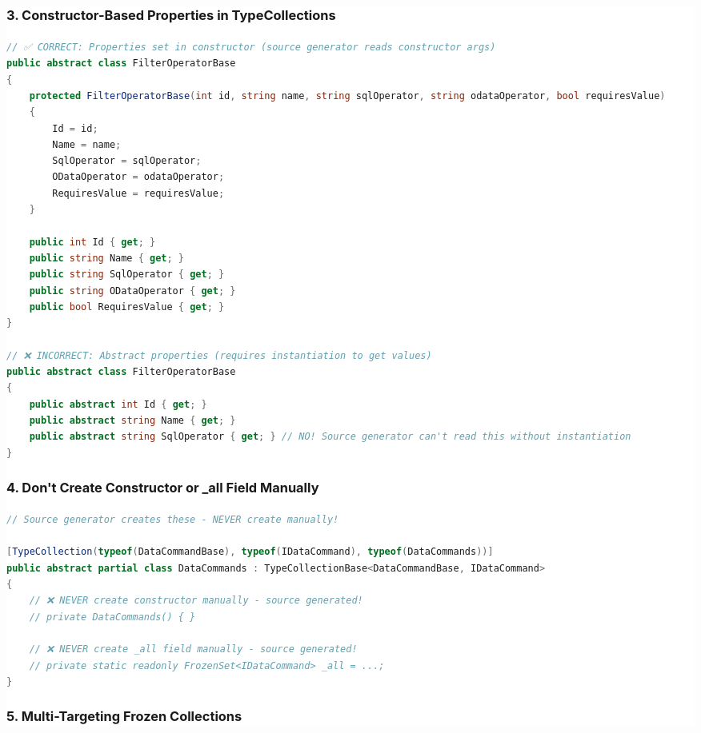 ```csharp
```

### 3. Constructor-Based Properties in TypeCollections

```csharp
// ✅ CORRECT: Properties set in constructor (source generator reads constructor args)
public abstract class FilterOperatorBase
{
    protected FilterOperatorBase(int id, string name, string sqlOperator, string odataOperator, bool requiresValue)
    {
        Id = id;
        Name = name;
        SqlOperator = sqlOperator;
        ODataOperator = odataOperator;
        RequiresValue = requiresValue;
    }

    public int Id { get; }
    public string Name { get; }
    public string SqlOperator { get; }
    public string ODataOperator { get; }
    public bool RequiresValue { get; }
}

// ❌ INCORRECT: Abstract properties (requires instantiation to get values)
public abstract class FilterOperatorBase
{
    public abstract int Id { get; }
    public abstract string Name { get; }
    public abstract string SqlOperator { get; } // NO! Source generator can't read this without instantiation
}
```

### 4. Don't Create Constructor or _all Field Manually

```csharp
// Source generator creates these - NEVER create manually!

[TypeCollection(typeof(DataCommandBase), typeof(IDataCommand), typeof(DataCommands))]
public abstract partial class DataCommands : TypeCollectionBase<DataCommandBase, IDataCommand>
{
    // ❌ NEVER create constructor manually - source generated!
    // private DataCommands() { }

    // ❌ NEVER create _all field manually - source generated!
    // private static readonly FrozenSet<IDataCommand> _all = ...;
}
```

### 5. Multi-Targeting Frozen Collections
